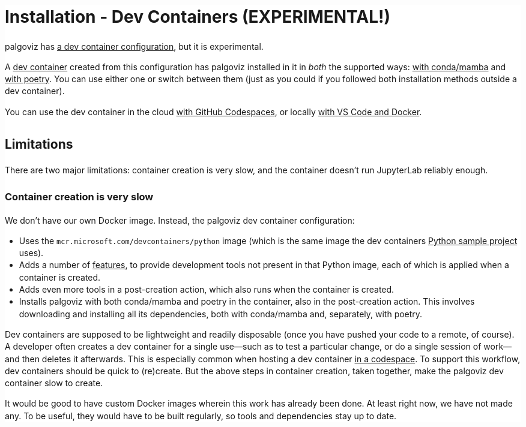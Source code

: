 

# Installation - Dev Containers (EXPERIMENTAL!)

palgoviz has [a dev container configuration](../.devcontainer/), but it is
experimental.

A [dev container](https://code.visualstudio.com/docs/devcontainers/containers)
created from this configuration has palgoviz installed in it in *both* the
supported ways: [with conda/mamba](install-with-conda.md) and [with
poetry](install-with-poetry.md). You can use either one or switch between them
(just as you could if you followed both installation methods outside a dev
container).

You can use the dev container in the cloud [with GitHub
Codespaces](https://github.com/features/codespaces), or locally [with VS Code
and Docker](https://code.visualstudio.com/docs/devcontainers/containers).

## Limitations

There are two major limitations: container creation is very slow, and the
container doesn’t run JupyterLab reliably enough.

### Container creation is very slow

We don’t have our own Docker image. Instead, the palgoviz dev container
configuration:

- Uses the `mcr.microsoft.com/devcontainers/python` image (which is the same
  image the dev containers [Python sample
  project](https://github.com/microsoft/vscode-remote-try-python) uses).
- Adds a number of
  [features](https://code.visualstudio.com/blogs/2022/09/15/dev-container-features),
  to provide development tools not present in that Python image, each of which
  is applied when a container is created.
- Adds even more tools in a post-creation action, which also runs when the
  container is created.
- Installs palgoviz with both conda/mamba and poetry in the container, also in
  the post-creation action. This involves downloading and installing all its
  dependencies, both with conda/mamba and, separately, with poetry.

Dev containers are supposed to be lightweight and readily disposable (once you
have pushed your code to a remote, of course). A developer often creates a dev
container for a single use—such as to test a particular change, or do a single
session of work—and then deletes it afterwards. This is especially common when
hosting a dev container [in a
codespace](https://github.com/community/community/discussions/39697). To
support this workflow, dev containers should be quick to (re)create. But the
above steps in container creation, taken together, make the palgoviz dev
container slow to create.

It would be good to have custom Docker images wherein this work has already
been done. At least right now, we have not made any. To be useful, they would
have to be built regularly, so tools and dependencies stay up to date.
